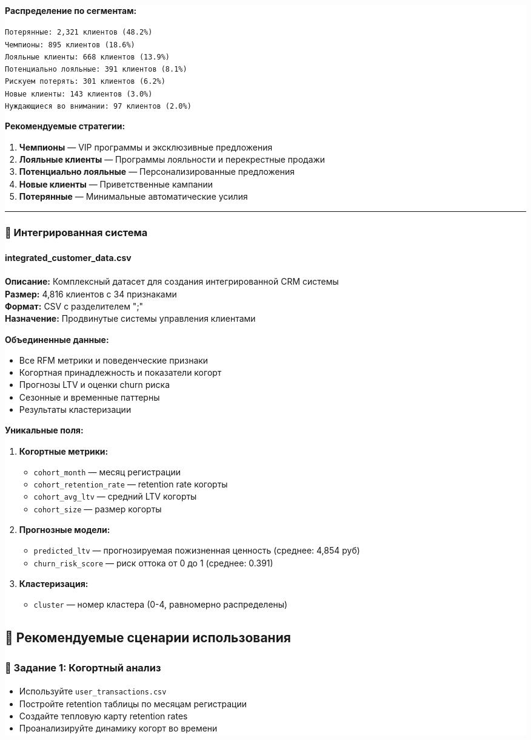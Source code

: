 **Распределение по сегментам:**
```
Потерянные: 2,321 клиентов (48.2%)
Чемпионы: 895 клиентов (18.6%)
Лояльные клиенты: 668 клиентов (13.9%)
Потенциально лояльные: 391 клиентов (8.1%)
Рискуем потерять: 301 клиентов (6.2%)
Новые клиенты: 143 клиентов (3.0%)
Нуждающиеся во внимании: 97 клиентов (2.0%)
```

**Рекомендуемые стратегии:**
1. **Чемпионы** — VIP программы и эксклюзивные предложения
2. **Лояльные клиенты** — Программы лояльности и перекрестные продажи
3. **Потенциально лояльные** — Персонализированные предложения
4. **Новые клиенты** — Приветственные кампании
5. **Потерянные** — Минимальные автоматические усилия

---

### 🚀 Интегрированная система

#### integrated_customer_data.csv
**Описание:** Комплексный датасет для создания интегрированной CRM системы  
**Размер:** 4,816 клиентов с 34 признаками  
**Формат:** CSV с разделителем ";"  
**Назначение:** Продвинутые системы управления клиентами

**Объединенные данные:**
- Все RFM метрики и поведенческие признаки
- Когортная принадлежность и показатели когорт
- Прогнозы LTV и оценки churn риска
- Сезонные и временные паттерны
- Результаты кластеризации

**Уникальные поля:**
1. **Когортные метрики:**
   - `cohort_month` — месяц регистрации
   - `cohort_retention_rate` — retention rate когорты
   - `cohort_avg_ltv` — средний LTV когорты
   - `cohort_size` — размер когорты

2. **Прогнозные модели:**
   - `predicted_ltv` — прогнозируемая пожизненная ценность (среднее: 4,854 руб)
   - `churn_risk_score` — риск оттока от 0 до 1 (среднее: 0.391)

3. **Кластеризация:**
   - `cluster` — номер кластера (0-4, равномерно распределены)

## 🎯 Рекомендуемые сценарии использования

### 👥 Задание 1: Когортный анализ
- Используйте `user_transactions.csv`
- Постройте retention таблицы по месяцам регистрации
- Создайте тепловую карту retention rates
- Проанализируйте динамику когорт во времени
